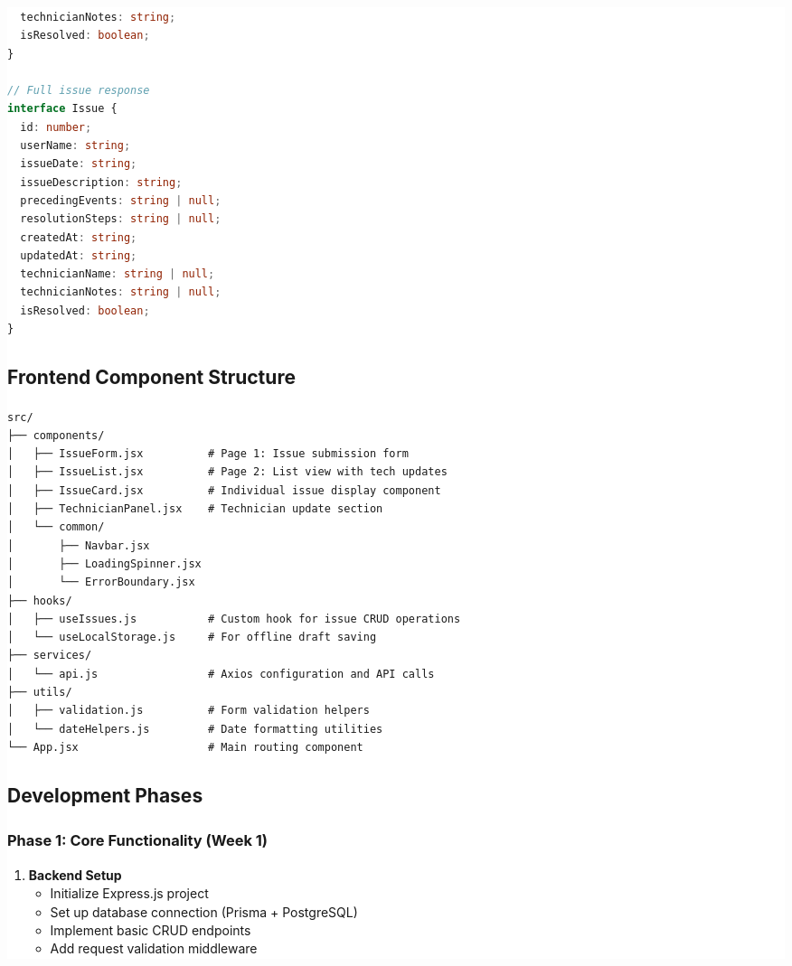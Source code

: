 ```typescript
  technicianNotes: string;
  isResolved: boolean;
}

// Full issue response
interface Issue {
  id: number;
  userName: string;
  issueDate: string;
  issueDescription: string;
  precedingEvents: string | null;
  resolutionSteps: string | null;
  createdAt: string;
  updatedAt: string;
  technicianName: string | null;
  technicianNotes: string | null;
  isResolved: boolean;
}
```

## Frontend Component Structure

```
src/
├── components/
│   ├── IssueForm.jsx          # Page 1: Issue submission form
│   ├── IssueList.jsx          # Page 2: List view with tech updates
│   ├── IssueCard.jsx          # Individual issue display component
│   ├── TechnicianPanel.jsx    # Technician update section
│   └── common/
│       ├── Navbar.jsx
│       ├── LoadingSpinner.jsx
│       └── ErrorBoundary.jsx
├── hooks/
│   ├── useIssues.js           # Custom hook for issue CRUD operations
│   └── useLocalStorage.js     # For offline draft saving
├── services/
│   └── api.js                 # Axios configuration and API calls
├── utils/
│   ├── validation.js          # Form validation helpers
│   └── dateHelpers.js         # Date formatting utilities
└── App.jsx                    # Main routing component
```

## Development Phases

### Phase 1: Core Functionality (Week 1)
1. **Backend Setup**
   - Initialize Express.js project
   - Set up database connection (Prisma + PostgreSQL)
   - Implement basic CRUD endpoints
   - Add request validation middleware
